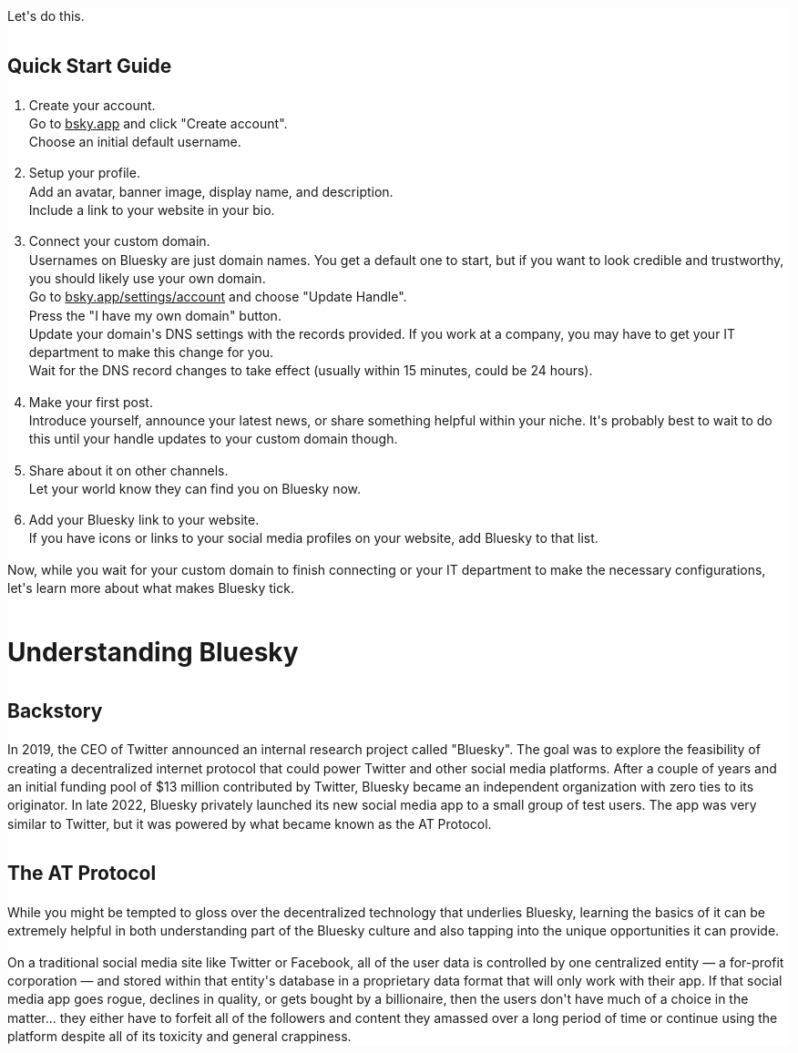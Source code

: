 Let's do this.

## **Quick Start Guide**

1. Create your account.  
Go to [bsky.app](https://bsky.app/) and click "Create account".  
Choose an initial default username.

2. Setup your profile.  
Add an avatar, banner image, display name, and description.  
Include a link to your website in your bio.

3. Connect your custom domain.  
Usernames on Bluesky are just domain names. You get a default one to start, but if you want to look credible and trustworthy, you should likely use your own domain.  
Go to [bsky.app/settings/account](https://bsky.app/settings/account) and choose "Update Handle".   
Press the "I have my own domain" button.  
Update your domain's DNS settings with the records provided. If you work at a company, you may have to get your IT department to make this change for you.  
Wait for the DNS record changes to take effect (usually within 15 minutes, could be 24 hours).

4. Make your first post.  
Introduce yourself, announce your latest news, or share something helpful within your niche. It's probably best to wait to do this until your handle updates to your custom domain though.

5. Share about it on other channels.  
Let your world know they can find you on Bluesky now. 

6. Add your Bluesky link to your website.  
If you have icons or links to your social media profiles on your website, add Bluesky to that list.

Now, while you wait for your custom domain to finish connecting or your IT department to make the necessary configurations, let's learn more about what makes Bluesky tick.

# **Understanding Bluesky**

## **Backstory**

In 2019, the CEO of Twitter announced an internal research project called "Bluesky". The goal was to explore the feasibility of creating a decentralized internet protocol that could power Twitter and other social media platforms. After a couple of years and an initial funding pool of $13 million contributed by Twitter, Bluesky became an independent organization with zero ties to its originator. In late 2022, Bluesky privately launched its new social media app to a small group of test users. The app was very similar to Twitter, but it was powered by what became known as the AT Protocol.

## **The AT Protocol**

While you might be tempted to gloss over the decentralized technology that underlies Bluesky, learning the basics of it can be extremely helpful in both understanding part of the Bluesky culture and also tapping into the unique opportunities it can provide.

On a traditional social media site like Twitter or Facebook, all of the user data is controlled by one centralized entity — a for-profit corporation — and stored within that entity's database in a proprietary data format that will only work with their app. If that social media app goes rogue, declines in quality, or gets bought by a billionaire, then the users don't have much of a choice in the matter... they either have to forfeit all of the followers and content they amassed over a long period of time or continue using the platform despite all of its toxicity and general crappiness.
